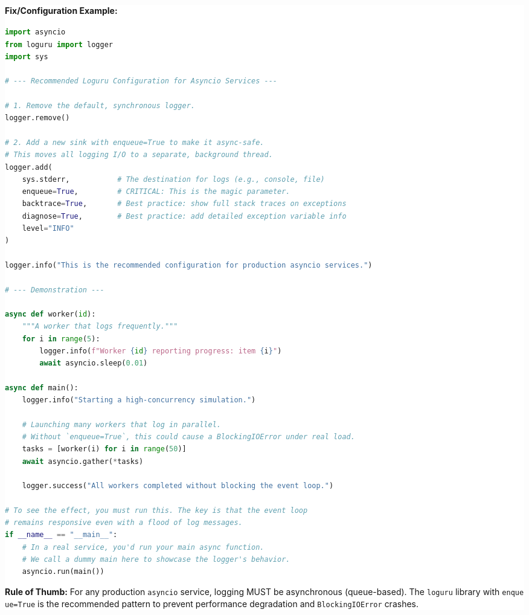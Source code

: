 **Fix/Configuration Example:**

```python
import asyncio
from loguru import logger
import sys

# --- Recommended Loguru Configuration for Asyncio Services ---

# 1. Remove the default, synchronous logger.
logger.remove()

# 2. Add a new sink with enqueue=True to make it async-safe.
# This moves all logging I/O to a separate, background thread.
logger.add(
    sys.stderr,           # The destination for logs (e.g., console, file)
    enqueue=True,         # CRITICAL: This is the magic parameter.
    backtrace=True,       # Best practice: show full stack traces on exceptions
    diagnose=True,        # Best practice: add detailed exception variable info
    level="INFO"
)

logger.info("This is the recommended configuration for production asyncio services.")

# --- Demonstration ---

async def worker(id):
    """A worker that logs frequently."""
    for i in range(5):
        logger.info(f"Worker {id} reporting progress: item {i}")
        await asyncio.sleep(0.01)

async def main():
    logger.info("Starting a high-concurrency simulation.")
    
    # Launching many workers that log in parallel.
    # Without `enqueue=True`, this could cause a BlockingIOError under real load.
    tasks = [worker(i) for i in range(50)]
    await asyncio.gather(*tasks)
    
    logger.success("All workers completed without blocking the event loop.")

# To see the effect, you must run this. The key is that the event loop
# remains responsive even with a flood of log messages.
if __name__ == "__main__":
    # In a real service, you'd run your main async function.
    # We call a dummy main here to showcase the logger's behavior.
    asyncio.run(main())

```

**Rule of Thumb:** For any production `asyncio` service, logging MUST be asynchronous (queue-based). The `loguru` library with `enqueue=True` is the recommended pattern to prevent performance degradation and `BlockingIOError` crashes.
